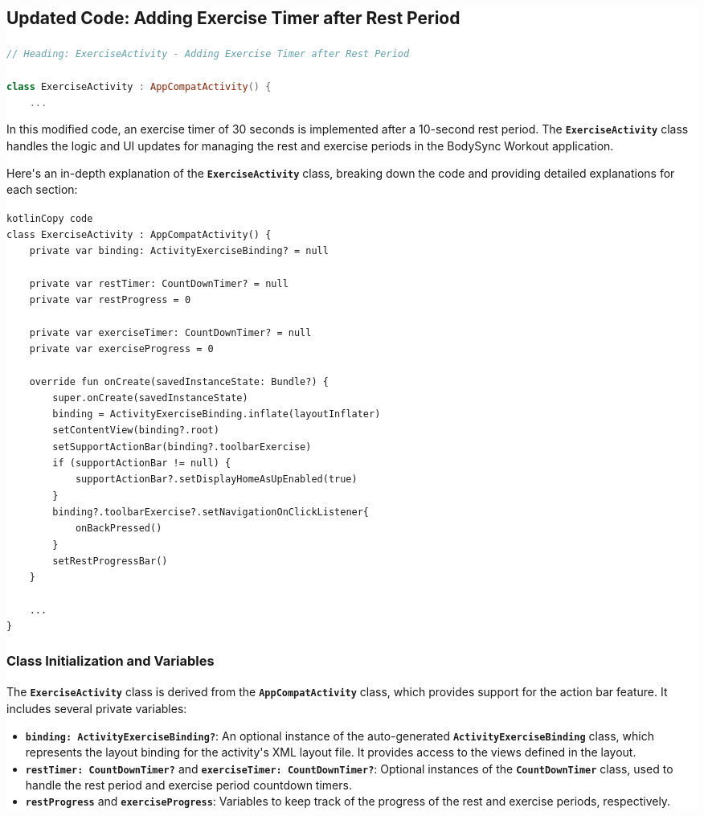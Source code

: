 ## Updated Code: Adding Exercise Timer after Rest Period

```kotlin
// Heading: ExerciseActivity - Adding Exercise Timer after Rest Period

class ExerciseActivity : AppCompatActivity() {
    ...
```

In this modified code, an exercise timer of 30 seconds is implemented after a 10-second rest period. The **`ExerciseActivity`** class handles the logic and UI updates for managing the rest and exercise periods in the BodySync Workout application.

Here's an in-depth explanation of the **`ExerciseActivity`** class, breaking down the code and providing detailed explanations for each section:

```
kotlinCopy code
class ExerciseActivity : AppCompatActivity() {
    private var binding: ActivityExerciseBinding? = null

    private var restTimer: CountDownTimer? = null
    private var restProgress = 0

    private var exerciseTimer: CountDownTimer? = null
    private var exerciseProgress = 0

    override fun onCreate(savedInstanceState: Bundle?) {
        super.onCreate(savedInstanceState)
        binding = ActivityExerciseBinding.inflate(layoutInflater)
        setContentView(binding?.root)
        setSupportActionBar(binding?.toolbarExercise)
        if (supportActionBar != null) {
            supportActionBar?.setDisplayHomeAsUpEnabled(true)
        }
        binding?.toolbarExercise?.setNavigationOnClickListener{
            onBackPressed()
        }
        setRestProgressBar()
    }

    ...
}

```

### **Class Initialization and Variables**

The **`ExerciseActivity`** class is derived from the **`AppCompatActivity`** class, which provides support for the action bar feature. It includes several private variables:

- **`binding: ActivityExerciseBinding?`**: An optional instance of the auto-generated **`ActivityExerciseBinding`** class, which represents the layout binding for the activity's XML layout file. It provides access to the views defined in the layout.
- **`restTimer: CountDownTimer?`** and **`exerciseTimer: CountDownTimer?`**: Optional instances of the **`CountDownTimer`** class, used to handle the rest period and exercise period countdown timers.
- **`restProgress`** and **`exerciseProgress`**: Variables to keep track of the progress of the rest and exercise periods, respectively.
